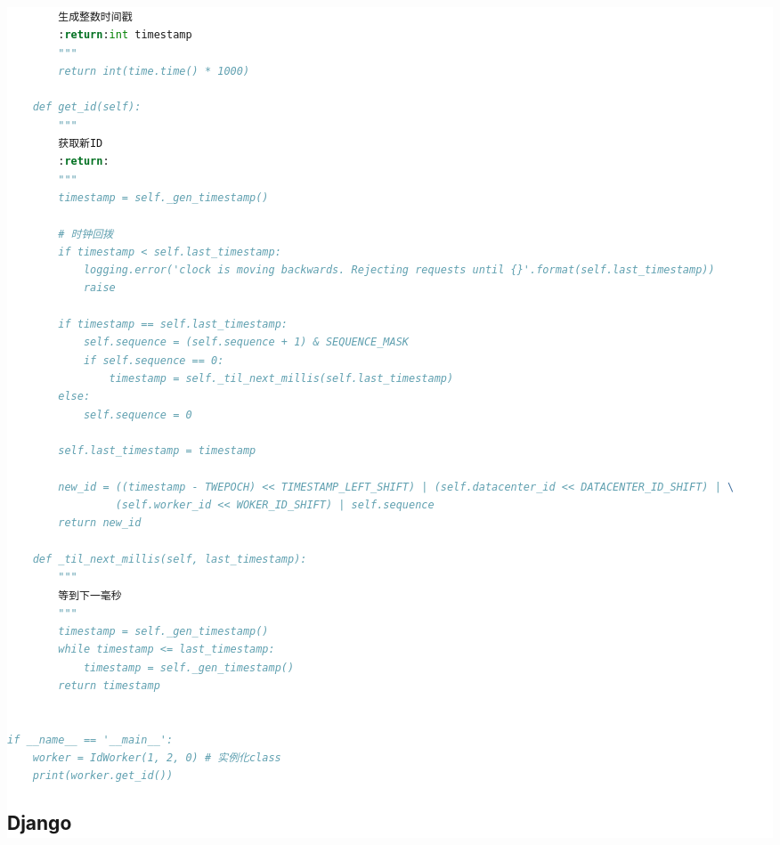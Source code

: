 ```python
        生成整数时间戳
        :return:int timestamp
        """
        return int(time.time() * 1000)

    def get_id(self):
        """
        获取新ID
        :return:
        """
        timestamp = self._gen_timestamp()

        # 时钟回拨
        if timestamp < self.last_timestamp:
            logging.error('clock is moving backwards. Rejecting requests until {}'.format(self.last_timestamp))
            raise

        if timestamp == self.last_timestamp:
            self.sequence = (self.sequence + 1) & SEQUENCE_MASK
            if self.sequence == 0:
                timestamp = self._til_next_millis(self.last_timestamp)
        else:
            self.sequence = 0

        self.last_timestamp = timestamp

        new_id = ((timestamp - TWEPOCH) << TIMESTAMP_LEFT_SHIFT) | (self.datacenter_id << DATACENTER_ID_SHIFT) | \
                 (self.worker_id << WOKER_ID_SHIFT) | self.sequence
        return new_id

    def _til_next_millis(self, last_timestamp):
        """
        等到下一毫秒
        """
        timestamp = self._gen_timestamp()
        while timestamp <= last_timestamp:
            timestamp = self._gen_timestamp()
        return timestamp


if __name__ == '__main__':
    worker = IdWorker(1, 2, 0) # 实例化class
    print(worker.get_id())

```

## Django
